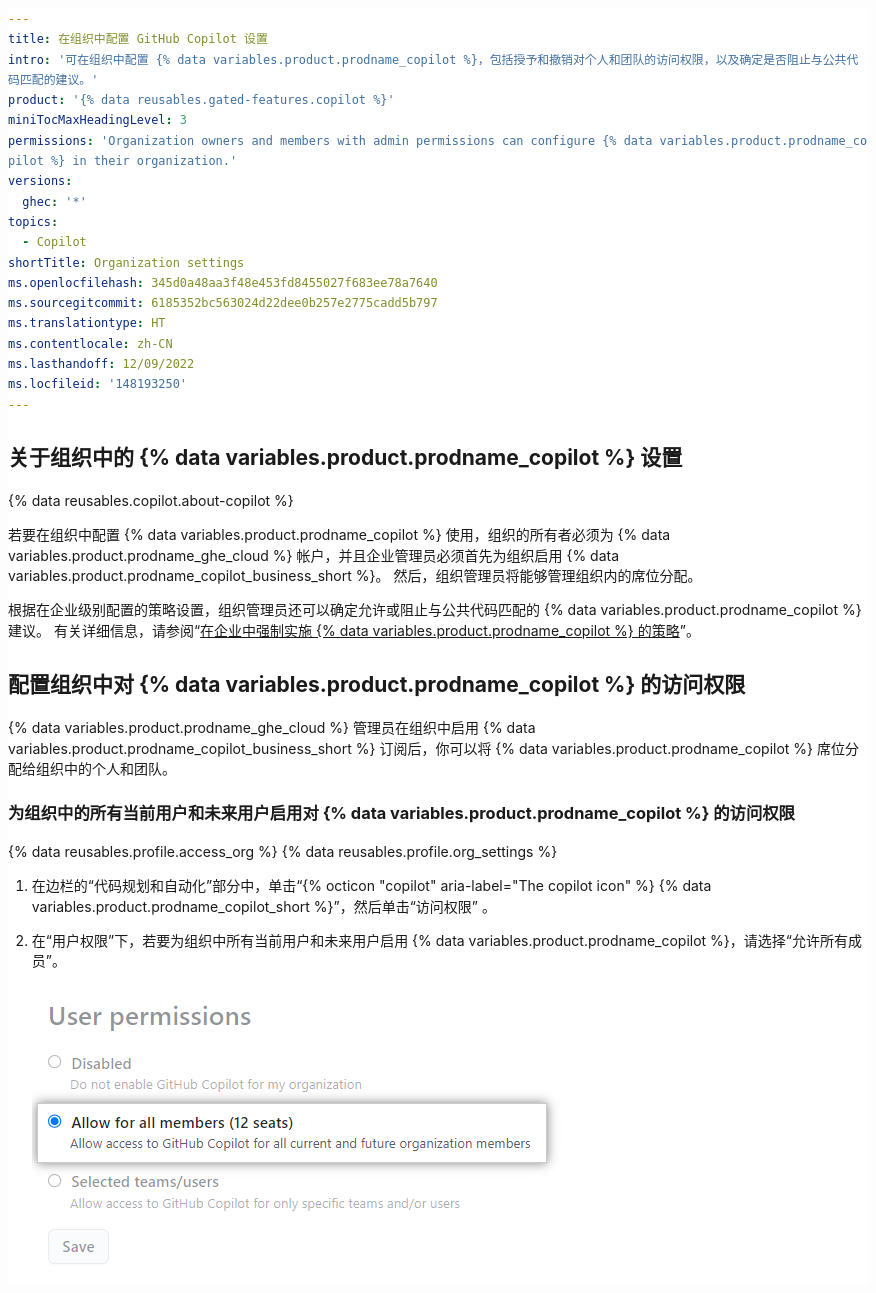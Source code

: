 ```yaml
---
title: 在组织中配置 GitHub Copilot 设置
intro: '可在组织中配置 {% data variables.product.prodname_copilot %}，包括授予和撤销对个人和团队的访问权限，以及确定是否阻止与公共代码匹配的建议。'
product: '{% data reusables.gated-features.copilot %}'
miniTocMaxHeadingLevel: 3
permissions: 'Organization owners and members with admin permissions can configure {% data variables.product.prodname_copilot %} in their organization.'
versions:
  ghec: '*'
topics:
  - Copilot
shortTitle: Organization settings
ms.openlocfilehash: 345d0a48aa3f48e453fd8455027f683ee78a7640
ms.sourcegitcommit: 6185352bc563024d22dee0b257e2775cadd5b797
ms.translationtype: HT
ms.contentlocale: zh-CN
ms.lasthandoff: 12/09/2022
ms.locfileid: '148193250'
---
```

## 关于组织中的 {% data variables.product.prodname_copilot %} 设置

{% data reusables.copilot.about-copilot %}

若要在组织中配置 {% data variables.product.prodname_copilot %} 使用，组织的所有者必须为 {% data variables.product.prodname_ghe_cloud %} 帐户，并且企业管理员必须首先为组织启用 {% data variables.product.prodname_copilot_business_short %}。 然后，组织管理员将能够管理组织内的席位分配。 

根据在企业级别配置的策略设置，组织管理员还可以确定允许或阻止与公共代码匹配的 {% data variables.product.prodname_copilot %} 建议。 有关详细信息，请参阅“[在企业中强制实施 {% data variables.product.prodname_copilot %} 的策略](/enterprise-cloud@latest/admin/policies/enforcing-policies-for-your-enterprise/enforcing-policies-for-github-copilot-in-your-enterprise)”。

## 配置组织中对 {% data variables.product.prodname_copilot %} 的访问权限

{% data variables.product.prodname_ghe_cloud %} 管理员在组织中启用 {% data variables.product.prodname_copilot_business_short %} 订阅后，你可以将 {% data variables.product.prodname_copilot %} 席位分配给组织中的个人和团队。

### 为组织中的所有当前用户和未来用户启用对 {% data variables.product.prodname_copilot %} 的访问权限

{% data reusables.profile.access_org %} {% data reusables.profile.org_settings %}
1. 在边栏的“代码规划和自动化”部分中，单击“{% octicon "copilot" aria-label="The copilot icon" %} {% data variables.product.prodname_copilot_short %}”，然后单击“访问权限” 。
1. 在“用户权限”下，若要为组织中所有当前用户和未来用户启用 {% data variables.product.prodname_copilot %}，请选择“允许所有成员”。

   ![{% data variables.product.prodname_copilot %} 用户权限的屏幕截图](/assets/images/help/copilot/allow-all-members.png)